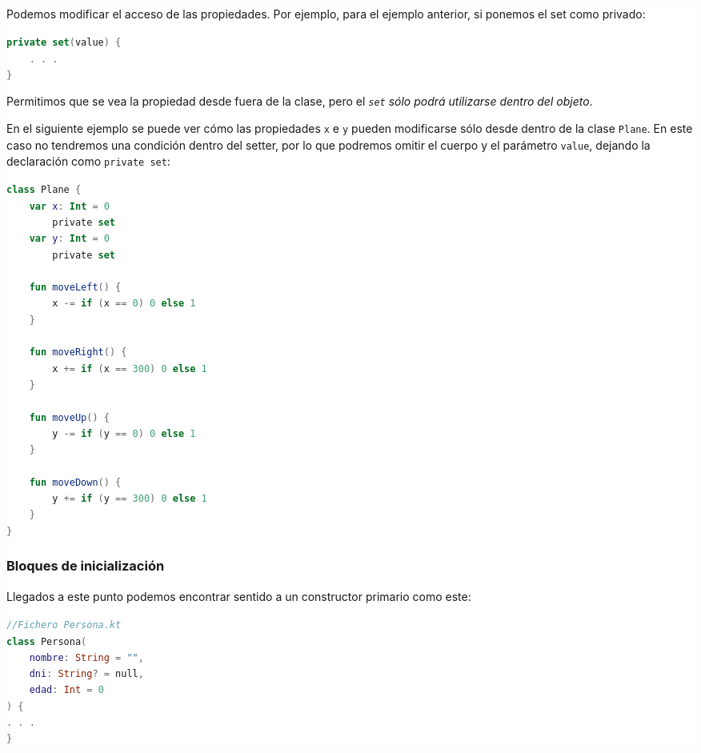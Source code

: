 Podemos modificar el acceso de las propiedades. Por ejemplo, para el ejemplo anterior, si ponemos el set como privado:

```Kotlin
private set(value) { 
    . . . 
}
```

Permitimos que se vea la propiedad desde fuera de la clase, pero el _`set` sólo podrá utilizarse dentro del objeto_.

En el siguiente ejemplo se puede ver cómo las propiedades `x` e `y` pueden modificarse sólo desde dentro de la clase `Plane`. En este caso no tendremos una condición dentro del setter, por lo que podremos omitir el cuerpo y el parámetro `value`, dejando la declaración como `private set`:

```Kotlin
class Plane {
    var x: Int = 0 
        private set
    var y: Int = 0
        private set
        
    fun moveLeft() {
        x -= if (x == 0) 0 else 1
    }

    fun moveRight() {
        x += if (x == 300) 0 else 1
    }

    fun moveUp() {
        y -= if (y == 0) 0 else 1
    }

    fun moveDown() {
        y += if (y == 300) 0 else 1
    }
}
```
### Bloques de inicialización
Llegados a este punto podemos encontrar sentido a un constructor primario como este:

```Kotlin
//Fichero Persona.kt
class Persona(
    nombre: String = "",
    dni: String? = null,
    edad: Int = 0
) {
. . .
}
```
